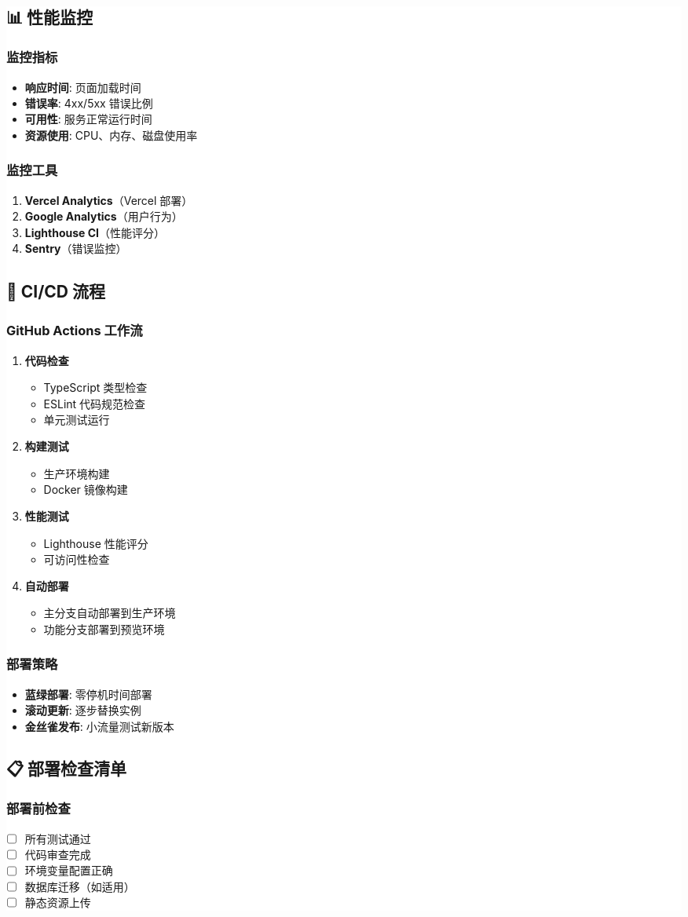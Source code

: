 ## 📊 性能监控

### 监控指标

- **响应时间**: 页面加载时间
- **错误率**: 4xx/5xx 错误比例
- **可用性**: 服务正常运行时间
- **资源使用**: CPU、内存、磁盘使用率

### 监控工具

1. **Vercel Analytics**（Vercel 部署）
2. **Google Analytics**（用户行为）
3. **Lighthouse CI**（性能评分）
4. **Sentry**（错误监控）

## 🔄 CI/CD 流程

### GitHub Actions 工作流

1. **代码检查**
   - TypeScript 类型检查
   - ESLint 代码规范检查
   - 单元测试运行

2. **构建测试**
   - 生产环境构建
   - Docker 镜像构建

3. **性能测试**
   - Lighthouse 性能评分
   - 可访问性检查

4. **自动部署**
   - 主分支自动部署到生产环境
   - 功能分支部署到预览环境

### 部署策略

- **蓝绿部署**: 零停机时间部署
- **滚动更新**: 逐步替换实例
- **金丝雀发布**: 小流量测试新版本

## 📋 部署检查清单

### 部署前检查

- [ ] 所有测试通过
- [ ] 代码审查完成
- [ ] 环境变量配置正确
- [ ] 数据库迁移（如适用）
- [ ] 静态资源上传
